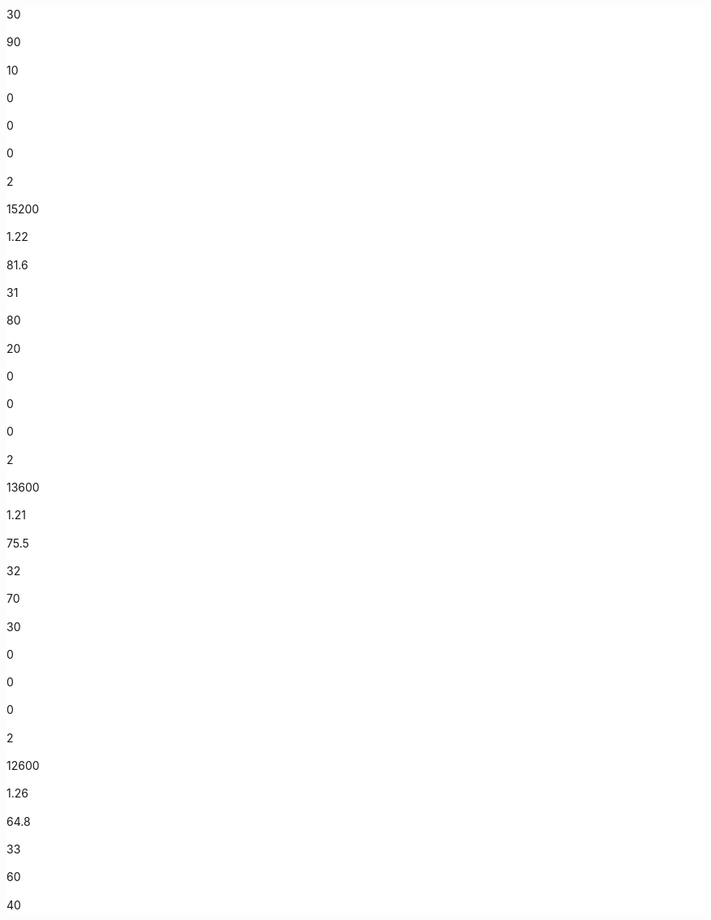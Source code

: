 30

90

10

0

0

0

2

15200

1.22

81.6

31

80

20

0

0

0

2

13600

1.21

75.5

32

70

30

0

0

0

2

12600

1.26

64.8

33

60

40
